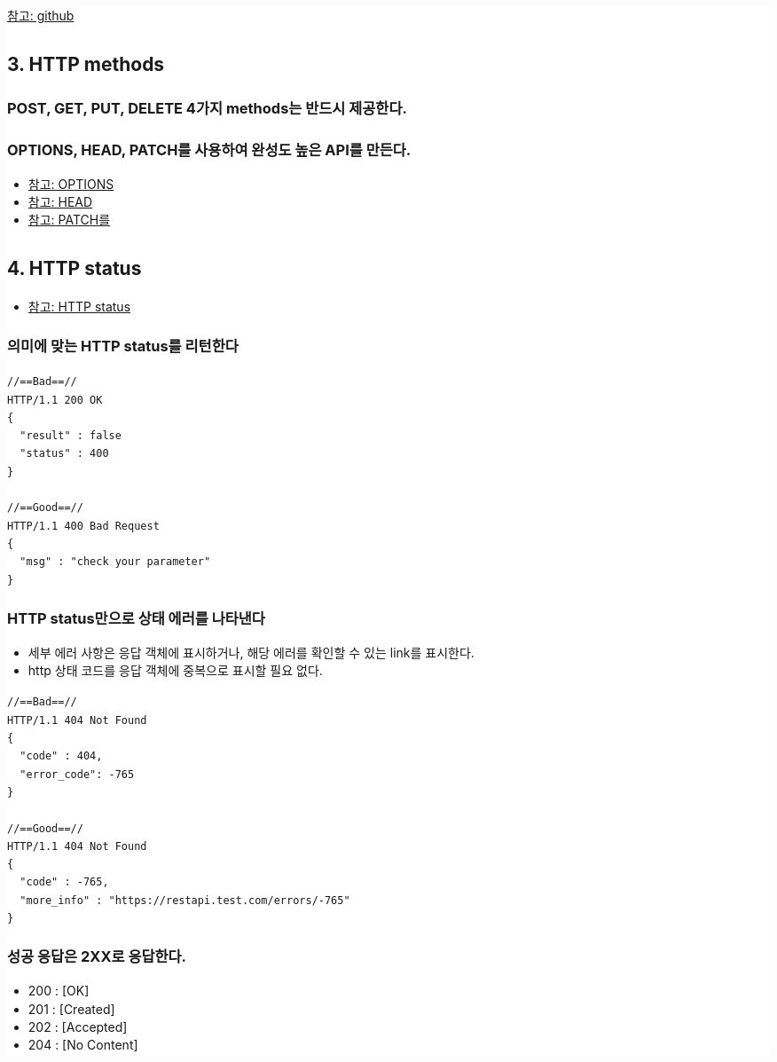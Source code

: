 [참고: github](https://developer.github.com/v3/#pagination)

## 3. HTTP methods
### POST, GET, PUT, DELETE 4가지 methods는 반드시 제공한다.
### OPTIONS, HEAD, PATCH를 사용하여 완성도 높은 API를 만든다.
* [참고: OPTIONS](https://developer.mozilla.org/en-US/docs/Web/HTTP/Methods/OPTIONS)
* [참고: HEAD](https://developer.mozilla.org/ko/docs/Web/HTTP/Methods/HEAD)
* [참고: PATCH를](https://developer.mozilla.org/en-US/docs/Web/HTTP/Methods/PATCH)

## 4. HTTP status
* [참고: HTTP status](https://sanghaklee.tistory.com/61)

### 의미에 맞는 HTTP status를 리턴한다

```
//==Bad==//
HTTP/1.1 200 OK
{
  "result" : false
  "status" : 400
}

//==Good==//
HTTP/1.1 400 Bad Request
{
  "msg" : "check your parameter"
}
```
### HTTP status만으로 상태 에러를 나타낸다
* 세부 에러 사항은 응답 객체에 표시하거나, 해당 에러를 확인할 수 있는 link를 표시한다. 
* http 상태 코드를 응답 객체에 중복으로 표시할 필요 없다.

```
//==Bad==//
HTTP/1.1 404 Not Found
{
  "code" : 404,
  "error_code": -765
}

//==Good==//
HTTP/1.1 404 Not Found
{
  "code" : -765,
  "more_info" : "https://restapi.test.com/errors/-765"
}
```

### 성공 응답은 2XX로 응답한다.
* 200 : [OK]
* 201 : [Created]
* 202 : [Accepted]
* 204 : [No Content]

